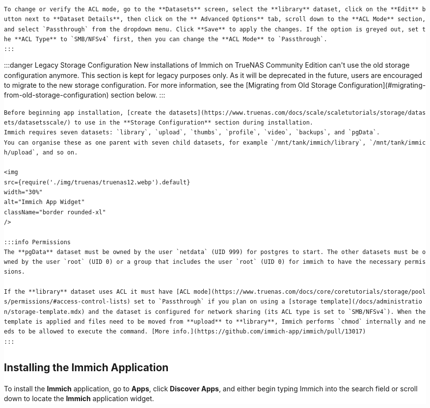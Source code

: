     To change or verify the ACL mode, go to the **Datasets** screen, select the **library** dataset, click on the **Edit** button next to **Dataset Details**, then click on the ** Advanced Options** tab, scroll down to the **ACL Mode** section, and select `Passthrough` from the dropdown menu. Click **Save** to apply the changes. If the option is greyed out, set the **ACL Type** to `SMB/NFSv4` first, then you can change the **ACL Mode** to `Passthrough`.
    :::

  </TabItem>

  <TabItem value="truenas-old-storage" label="Old Storage Configuration (Will be deprecated)">
    :::danger Legacy Storage Configuration
    New installations of Immich on TrueNAS Community Edition can't use the old storage configuration anymore. This section is kept for legacy purposes only.
    As it will be deprecated in the future, users are encouraged to migrate to the new storage configuration. For more information, see the [Migrating from Old Storage Configuration](#migrating-from-old-storage-configuration) section below.
    :::

    Before beginning app installation, [create the datasets](https://www.truenas.com/docs/scale/scaletutorials/storage/datasets/datasetsscale/) to use in the **Storage Configuration** section during installation.
    Immich requires seven datasets: `library`, `upload`, `thumbs`, `profile`, `video`, `backups`, and `pgData`.
    You can organise these as one parent with seven child datasets, for example `/mnt/tank/immich/library`, `/mnt/tank/immich/upload`, and so on.

    <img
    src={require('./img/truenas/truenas12.webp').default}
    width="30%"
    alt="Immich App Widget"
    className="border rounded-xl"
    />

    :::info Permissions
    The **pgData** dataset must be owned by the user `netdata` (UID 999) for postgres to start. The other datasets must be owned by the user `root` (UID 0) or a group that includes the user `root` (UID 0) for immich to have the necessary permissions.

    If the **library** dataset uses ACL it must have [ACL mode](https://www.truenas.com/docs/core/coretutorials/storage/pools/permissions/#access-control-lists) set to `Passthrough` if you plan on using a [storage template](/docs/administration/storage-template.mdx) and the dataset is configured for network sharing (its ACL type is set to `SMB/NFSv4`). When the template is applied and files need to be moved from **upload** to **library**, Immich performs `chmod` internally and needs to be allowed to execute the command. [More info.](https://github.com/immich-app/immich/pull/13017)
    :::

  </TabItem>
</Tabs>

## Installing the Immich Application

To install the **Immich** application, go to **Apps**, click **Discover Apps**, and either begin typing Immich into the search field or scroll down to locate the **Immich** application widget.
